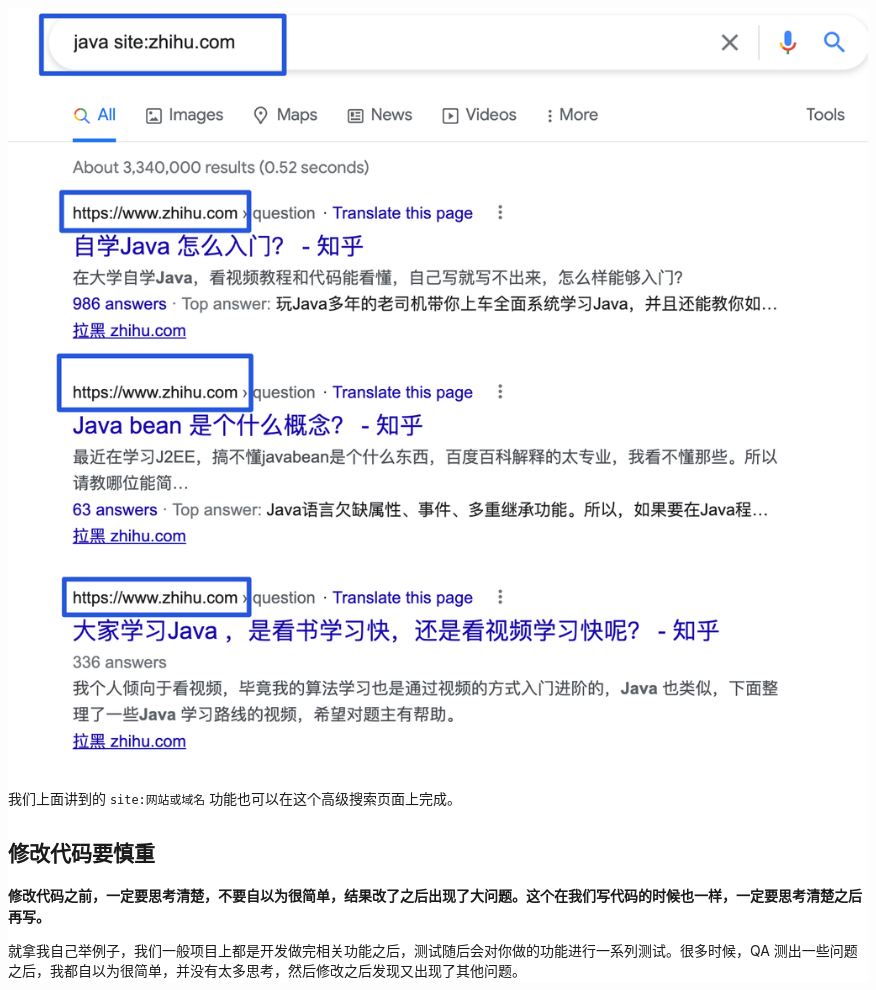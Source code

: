 ![1663222470963-2e993d14-dbcb-4964-9032-9b380df36c87.png](./images/1663222470963-2e993d14-dbcb-4964-9032-9b380df36c87-806867.png)



我们上面讲到的 `site:网站或域名` 功能也可以在这个高级搜索页面上完成。



## 修改代码要慎重


**修改代码之前，一定要思考清楚，不要自以为很简单，结果改了之后出现了大问题。这个在我们写代码的时候也一样，一定要思考清楚之后再写。**



就拿我自己举例子，我们一般项目上都是开发做完相关功能之后，测试随后会对你做的功能进行一系列测试。很多时候，QA 测出一些问题之后，我都自以为很简单，并没有太多思考，然后修改之后发现又出现了其他问题。
